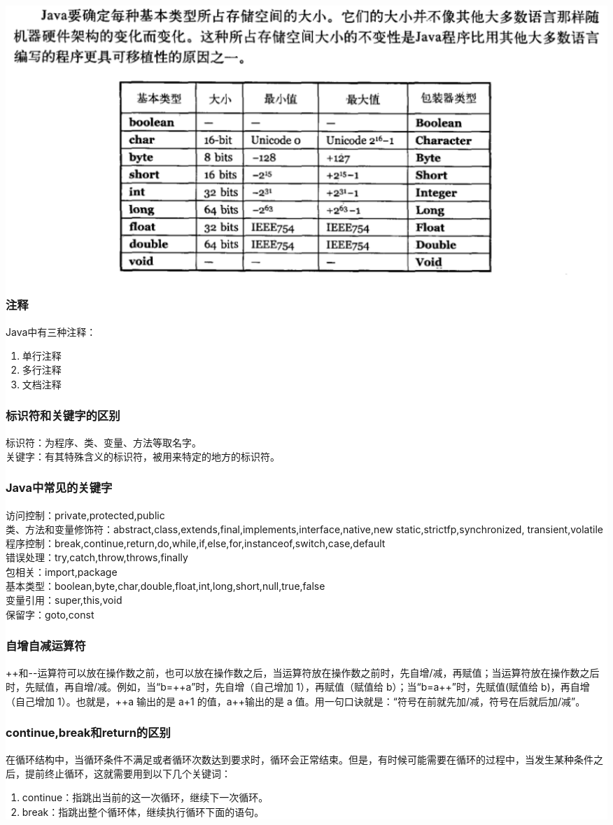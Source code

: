 ![](../../../pict/86735519.jpg)
        
### 注释
Java中有三种注释：     
1. 单行注释
2. 多行注释
3. 文档注释
       
### 标识符和关键字的区别
标识符：为程序、类、变量、方法等取名字。     
关键字：有其特殊含义的标识符，被用来特定的地方的标识符。
        
### Java中常见的关键字
访问控制：private,protected,public      
类、方法和变量修饰符：abstract,class,extends,final,implements,interface,native,new static,strictfp,synchronized, transient,volatile	      
程序控制：break,continue,return,do,while,if,else,for,instanceof,switch,case,default      
错误处理：try,catch,throw,throws,finally    
包相关：import,package    
基本类型：boolean,byte,char,double,float,int,long,short,null,true,false      
变量引用：super,this,void     
保留字：goto,const
       
### 自增自减运算符
++和--运算符可以放在操作数之前，也可以放在操作数之后，当运算符放在操作数之前时，先自增/减，再赋值；当运算符放在操作数之后时，先赋值，再自增/减。例如，当“b=++a”时，先自增（自己增加 1），再赋值（赋值给 b）；当“b=a++”时，先赋值(赋值给 b)，再自增（自己增加 1）。也就是，++a 输出的是 a+1 的值，a++输出的是 a 值。用一句口诀就是：“符号在前就先加/减，符号在后就后加/减”。

### continue,break和return的区别
在循环结构中，当循环条件不满足或者循环次数达到要求时，循环会正常结束。但是，有时候可能需要在循环的过程中，当发生某种条件之后，提前终止循环，这就需要用到以下几个关键词：
1. continue：指跳出当前的这一次循环，继续下一次循环。
2. break：指跳出整个循环体，继续执行循环下面的语句。
